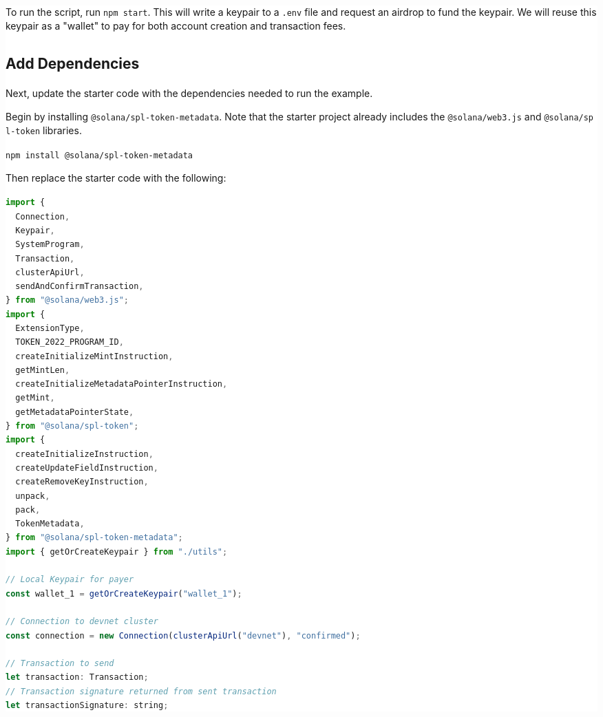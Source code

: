 To run the script, run `npm start`. This will write a keypair to a `.env` file
and request an airdrop to fund the keypair. We will reuse this keypair as a
"wallet" to pay for both account creation and transaction fees.

## Add Dependencies

Next, update the starter code with the dependencies needed to run the example.

Begin by installing `@solana/spl-token-metadata`. Note that the starter project
already includes the `@solana/web3.js` and `@solana/spl-token` libraries.

```
npm install @solana/spl-token-metadata
```

Then replace the starter code with the following:

```js
import {
  Connection,
  Keypair,
  SystemProgram,
  Transaction,
  clusterApiUrl,
  sendAndConfirmTransaction,
} from "@solana/web3.js";
import {
  ExtensionType,
  TOKEN_2022_PROGRAM_ID,
  createInitializeMintInstruction,
  getMintLen,
  createInitializeMetadataPointerInstruction,
  getMint,
  getMetadataPointerState,
} from "@solana/spl-token";
import {
  createInitializeInstruction,
  createUpdateFieldInstruction,
  createRemoveKeyInstruction,
  unpack,
  pack,
  TokenMetadata,
} from "@solana/spl-token-metadata";
import { getOrCreateKeypair } from "./utils";

// Local Keypair for payer
const wallet_1 = getOrCreateKeypair("wallet_1");

// Connection to devnet cluster
const connection = new Connection(clusterApiUrl("devnet"), "confirmed");

// Transaction to send
let transaction: Transaction;
// Transaction signature returned from sent transaction
let transactionSignature: string;
```
